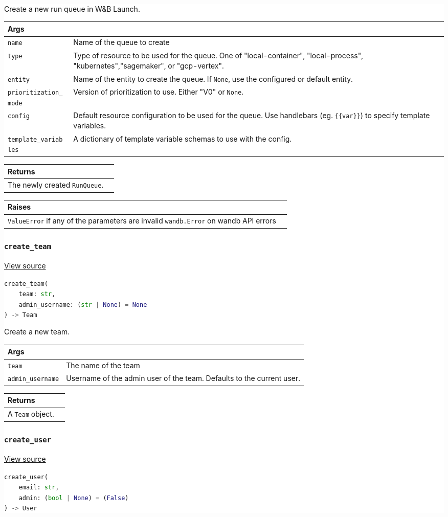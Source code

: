 Create a new run queue in W&B Launch.

| Args |  |
| :--- | :--- |
|  `name` |  Name of the queue to create |
|  `type` |  Type of resource to be used for the queue. One of "local-container", "local-process", "kubernetes","sagemaker", or "gcp-vertex". |
|  `entity` |  Name of the entity to create the queue. If `None`, use the configured or default entity. |
|  `prioritization_mode` |  Version of prioritization to use. Either "V0" or `None`. |
|  `config` |  Default resource configuration to be used for the queue. Use handlebars (eg. `{{var}}`) to specify template variables. |
|  `template_variables` |  A dictionary of template variable schemas to use with the config. |

| Returns |  |
| :--- | :--- |
|  The newly created `RunQueue`. |

| Raises |  |
| :--- | :--- |
|  `ValueError` if any of the parameters are invalid `wandb.Error` on wandb API errors |

### `create_team`

[View source](https://www.github.com/wandb/wandb/tree/v0.22.2/wandb/apis/public/api.py#L1050-L1063)

```python
create_team(
    team: str,
    admin_username: (str | None) = None
) -> Team
```

Create a new team.

| Args |  |
| :--- | :--- |
|  `team` |  The name of the team |
|  `admin_username` |  Username of the admin user of the team. Defaults to the current user. |

| Returns |  |
| :--- | :--- |
|  A `Team` object. |

### `create_user`

[View source](https://www.github.com/wandb/wandb/tree/v0.22.2/wandb/apis/public/api.py#L744-L756)

```python
create_user(
    email: str,
    admin: (bool | None) = (False)
) -> User
```
